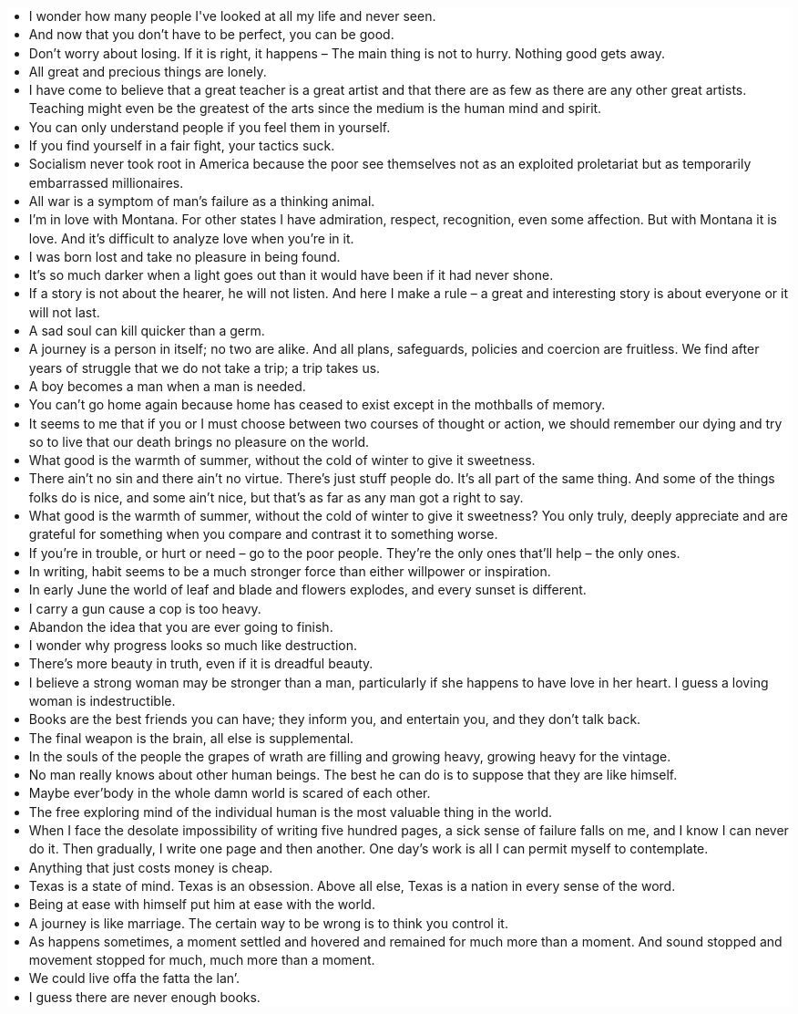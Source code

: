  - I wonder how many people I've looked at all my life and never seen.
 - And now that you don’t have to be perfect, you can be good.
 - Don’t worry about losing. If it is right, it happens – The main thing is not to hurry. Nothing good gets away.
 - All great and precious things are lonely.
 - I have come to believe that a great teacher is a great artist and that there are as few as there are any other great artists. Teaching might even be the greatest of the arts since the medium is the human mind and spirit.
 - You can only understand people if you feel them in yourself.
 - If you find yourself in a fair fight, your tactics suck.
 - Socialism never took root in America because the poor see themselves not as an exploited proletariat but as temporarily embarrassed millionaires.
 - All war is a symptom of man’s failure as a thinking animal.
 - I’m in love with Montana. For other states I have admiration, respect, recognition, even some affection. But with Montana it is love. And it’s difficult to analyze love when you’re in it.
 - I was born lost and take no pleasure in being found.
 - It’s so much darker when a light goes out than it would have been if it had never shone.
 - If a story is not about the hearer, he will not listen. And here I make a rule – a great and interesting story is about everyone or it will not last.
 - A sad soul can kill quicker than a germ.
 - A journey is a person in itself; no two are alike. And all plans, safeguards, policies and coercion are fruitless. We find after years of struggle that we do not take a trip; a trip takes us.
 - A boy becomes a man when a man is needed.
 - You can’t go home again because home has ceased to exist except in the mothballs of memory.
 - It seems to me that if you or I must choose between two courses of thought or action, we should remember our dying and try so to live that our death brings no pleasure on the world.
 - What good is the warmth of summer, without the cold of winter to give it sweetness.
 - There ain’t no sin and there ain’t no virtue. There’s just stuff people do. It’s all part of the same thing. And some of the things folks do is nice, and some ain’t nice, but that’s as far as any man got a right to say.
 - What good is the warmth of summer, without the cold of winter to give it sweetness? You only truly, deeply appreciate and are grateful for something when you compare and contrast it to something worse.
 - If you’re in trouble, or hurt or need – go to the poor people. They’re the only ones that’ll help – the only ones.
 - In writing, habit seems to be a much stronger force than either willpower or inspiration.
 - In early June the world of leaf and blade and flowers explodes, and every sunset is different.
 - I carry a gun cause a cop is too heavy.
 - Abandon the idea that you are ever going to finish.
 - I wonder why progress looks so much like destruction.
 - There’s more beauty in truth, even if it is dreadful beauty.
 - I believe a strong woman may be stronger than a man, particularly if she happens to have love in her heart. I guess a loving woman is indestructible.
 - Books are the best friends you can have; they inform you, and entertain you, and they don’t talk back.
 - The final weapon is the brain, all else is supplemental.
 - In the souls of the people the grapes of wrath are filling and growing heavy, growing heavy for the vintage.
 - No man really knows about other human beings. The best he can do is to suppose that they are like himself.
 - Maybe ever’body in the whole damn world is scared of each other.
 - The free exploring mind of the individual human is the most valuable thing in the world.
 - When I face the desolate impossibility of writing five hundred pages, a sick sense of failure falls on me, and I know I can never do it. Then gradually, I write one page and then another. One day’s work is all I can permit myself to contemplate.
 - Anything that just costs money is cheap.
 - Texas is a state of mind. Texas is an obsession. Above all else, Texas is a nation in every sense of the word.
 - Being at ease with himself put him at ease with the world.
 - A journey is like marriage. The certain way to be wrong is to think you control it.
 - As happens sometimes, a moment settled and hovered and remained for much more than a moment. And sound stopped and movement stopped for much, much more than a moment.
 - We could live offa the fatta the lan’.
 - I guess there are never enough books.